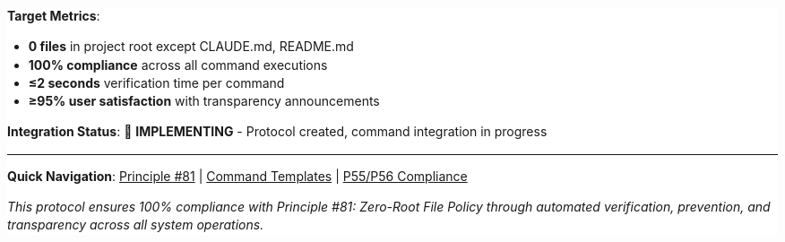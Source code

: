 **Target Metrics**:
- **0 files** in project root except CLAUDE.md, README.md
- **100% compliance** across all command executions
- **≤2 seconds** verification time per command
- **≥95% user satisfaction** with transparency announcements

**Integration Status**: 🔄 **IMPLEMENTING** - Protocol created, command integration in progress

---

**Quick Navigation**: [Principle #81](../principles/technical-standards.md#81-zero-root-file-policy) | [Command Templates](../../commands/shared/templates/) | [P55/P56 Compliance](../../commands/shared/compliance/p55-p56-universal-compliance.md)

*This protocol ensures 100% compliance with Principle #81: Zero-Root File Policy through automated verification, prevention, and transparency across all system operations.*
